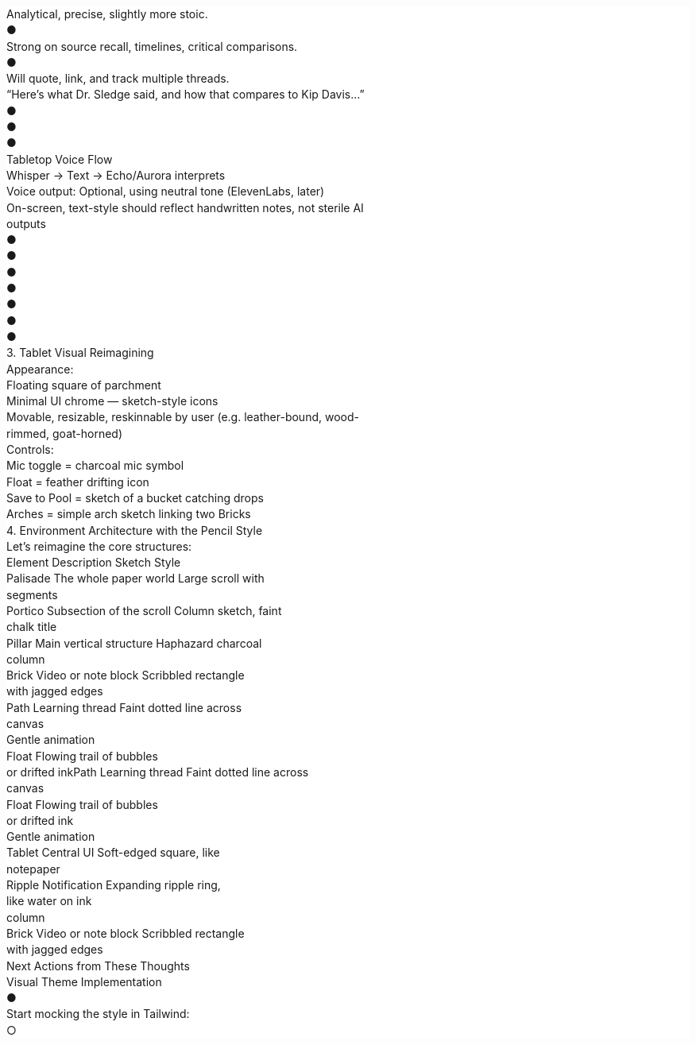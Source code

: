 Analytical, precise, slightly more stoic.  
●  
Strong on source recall, timelines, critical comparisons.  
●  
Will quote, link, and track multiple threads.  
“Here’s what Dr. Sledge said, and how that compares to Kip Davis…”  
●  
●  
●  
Tabletop Voice Flow  
Whisper → Text → Echo/Aurora interprets  
Voice output: Optional, using neutral tone (ElevenLabs, later)  
On-screen, text-style should reflect handwritten notes, not sterile AI  
outputs  
●  
●  
●  
●  
●  
●  
●  
3\. Tablet Visual Reimagining  
Appearance:  
Floating square of parchment  
Minimal UI chrome — sketch-style icons  
Movable, resizable, reskinnable by user (e.g. leather-bound, wood-  
rimmed, goat-horned)  
Controls:  
Mic toggle \= charcoal mic symbol  
Float \= feather drifting icon  
Save to Pool \= sketch of a bucket catching drops  
Arches \= simple arch sketch linking two Bricks  
4\. Environment Architecture with the Pencil Style  
Let’s reimagine the core structures:  
Element Description Sketch Style  
Palisade The whole paper world Large scroll with  
segments  
Portico Subsection of the scroll Column sketch, faint  
chalk title  
Pillar Main vertical structure Haphazard charcoal  
column  
Brick Video or note block Scribbled rectangle  
with jagged edges  
Path Learning thread Faint dotted line across  
canvas  
Gentle animation  
Float Flowing trail of bubbles  
or drifted inkPath Learning thread Faint dotted line across  
canvas  
Float Flowing trail of bubbles  
or drifted ink  
Gentle animation  
Tablet Central UI Soft-edged square, like  
notepaper  
Ripple Notification Expanding ripple ring,  
like water on ink  
column  
Brick Video or note block Scribbled rectangle  
with jagged edges  
Next Actions from These Thoughts  
Visual Theme Implementation  
●  
Start mocking the style in Tailwind:  
○  